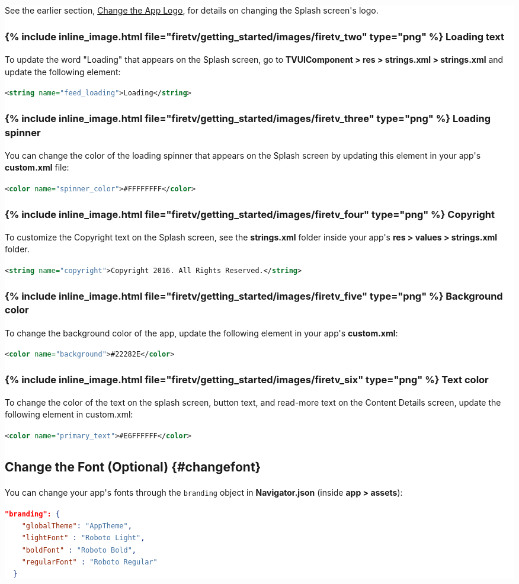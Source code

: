 See the earlier section, [Change the App Logo](#changelogo), for details on changing the Splash screen's logo.

<h3> {% include inline_image.html file="firetv/getting_started/images/firetv_two" type="png" %} Loading text </h3>

To update the word "Loading" that appears on the Splash screen, go to **TVUIComponent > res > strings.xml > strings.xml** and update the following element:

```xml
<string name="feed_loading">Loading</string>
```

<h3> {% include inline_image.html file="firetv/getting_started/images/firetv_three" type="png" %} Loading spinner </h3>

You can change the color of the loading spinner that appears on the Splash screen by updating this element in your app's **custom.xml** file:

```xml
<color name="spinner_color">#FFFFFFFF</color>
```

<h3> {% include inline_image.html file="firetv/getting_started/images/firetv_four" type="png" %} Copyright </h3>

To customize the Copyright text on the Splash screen, see the **strings.xml** folder inside your app's **res > values > strings.xml** folder.

```xml
<string name="copyright">Copyright 2016. All Rights Reserved.</string>
```

<h3> {% include inline_image.html file="firetv/getting_started/images/firetv_five" type="png" %} Background color </h3>

To change the background color of the app, update the following element in your app's **custom.xml**:

```xml
<color name="background">#22282E</color>
```

<h3> {% include inline_image.html file="firetv/getting_started/images/firetv_six" type="png" %} Text color </h3>

To change the color of the text on the splash screen, button text, and read-more text on the Content Details screen, update the following element in custom.xml:

```xml
<color name="primary_text">#E6FFFFFF</color>
```

## Change the Font (Optional) {#changefont}

You can change your app's fonts through the `branding` object in **Navigator.json** (inside **app > assets**):

```json
"branding": {
    "globalTheme": "AppTheme",
    "lightFont" : "Roboto Light",
    "boldFont" : "Roboto Bold",
    "regularFont" : "Roboto Regular"
  }
```
